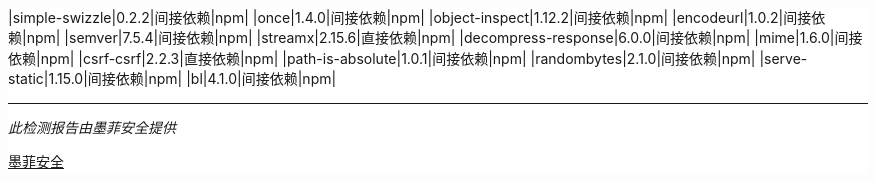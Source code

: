 |simple-swizzle|0.2.2|间接依赖|npm|
|once|1.4.0|间接依赖|npm|
|object-inspect|1.12.2|间接依赖|npm|
|encodeurl|1.0.2|间接依赖|npm|
|semver|7.5.4|间接依赖|npm|
|streamx|2.15.6|直接依赖|npm|
|decompress-response|6.0.0|间接依赖|npm|
|mime|1.6.0|间接依赖|npm|
|csrf-csrf|2.2.3|直接依赖|npm|
|path-is-absolute|1.0.1|间接依赖|npm|
|randombytes|2.1.0|间接依赖|npm|
|serve-static|1.15.0|间接依赖|npm|
|bl|4.1.0|间接依赖|npm|


------

*此检测报告由墨菲安全提供*

[墨菲安全](www.murphysec.com)